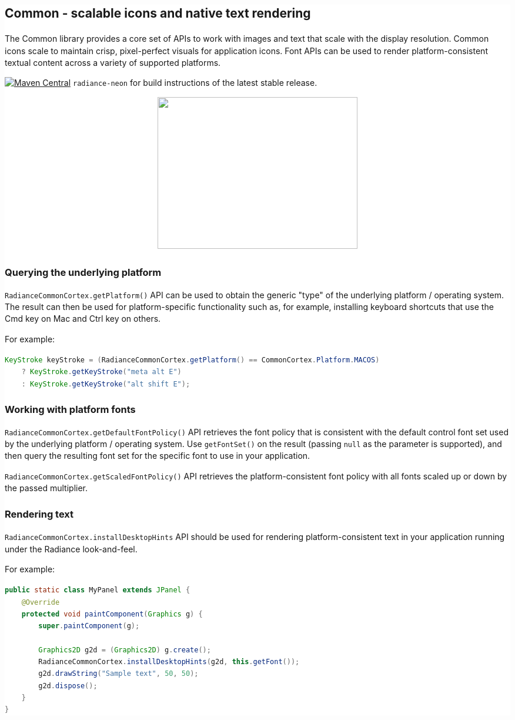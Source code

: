 ## Common - scalable icons and native text rendering

The Common library provides a core set of APIs to work with images and text that scale with the display resolution. Common icons scale to maintain crisp, pixel-perfect visuals for application icons. Font APIs can be used to render platform-consistent textual content across a variety of supported platforms.

[![Maven Central](https://maven-badges.herokuapp.com/maven-central/org.pushing-pixels/radiance-neon/badge.svg)](https://maven-badges.herokuapp.com/maven-central/org.pushing-pixels/radiance-neon) `radiance-neon` for build instructions of the latest stable release.

<p align="center">
<img src="https://raw.githubusercontent.com/kirill-grouchnikov/radiance/sunshine/docs/images/theming/skins/nebulabrickwall1.png" width="340" height="258" border=0>
</p>

### Querying the underlying platform

`RadianceCommonCortex.getPlatform()` API can be used to obtain the generic "type" of the underlying platform / operating system. The result can then be used for platform-specific functionality such as, for example, installing keyboard shortcuts that use the Cmd key on Mac and Ctrl key on others.

For example:

```java
KeyStroke keyStroke = (RadianceCommonCortex.getPlatform() == CommonCortex.Platform.MACOS)
    ? KeyStroke.getKeyStroke("meta alt E")
    : KeyStroke.getKeyStroke("alt shift E");
```

### Working with platform fonts

`RadianceCommonCortex.getDefaultFontPolicy()` API retrieves the font policy that is consistent with the default control font set used by the underlying platform / operating system. Use `getFontSet()` on the result (passing `null` as the parameter is supported), and then query the resulting font set for the specific font to use in your application.

`RadianceCommonCortex.getScaledFontPolicy()` API retrieves the platform-consistent font policy with all fonts scaled up or down by the passed multiplier.

### Rendering text

`RadianceCommonCortex.installDesktopHints` API should be used for rendering platform-consistent text in your application running under the Radiance look-and-feel.

For example:

```java
public static class MyPanel extends JPanel {
    @Override
    protected void paintComponent(Graphics g) {
        super.paintComponent(g);

        Graphics2D g2d = (Graphics2D) g.create();
        RadianceCommonCortex.installDesktopHints(g2d, this.getFont());
        g2d.drawString("Sample text", 50, 50);
        g2d.dispose();
    }
}
```
